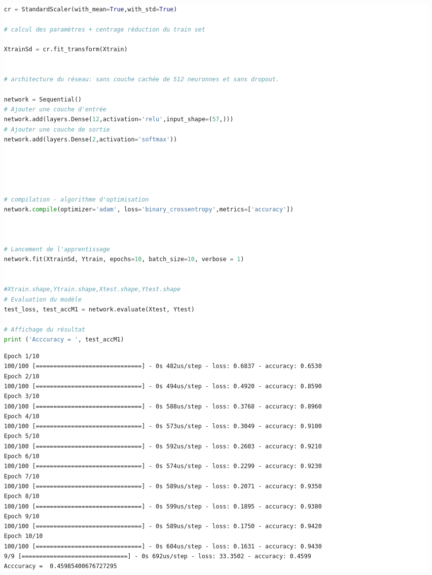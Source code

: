 ```python
cr = StandardScaler(with_mean=True,with_std=True)

# calcul des paramètres + centrage réduction du train set

XtrainSd = cr.fit_transform(Xtrain)


# architecture du réseau: sans couche cachée de 512 neuronnes et sans dropout.

network = Sequential()
# Ajouter une couche d'entrée
network.add(layers.Dense(12,activation='relu',input_shape=(57,)))
# Ajouter une couche de sortie
network.add(layers.Dense(2,activation='softmax'))





# compilation - algorithme d'optimisation
network.compile(optimizer='adam', loss='binary_crossentropy',metrics=['accuracy'])



# Lancement de l'apprentissage
network.fit(XtrainSd, Ytrain, epochs=10, batch_size=10, verbose = 1)


#Xtrain.shape,Ytrain.shape,Xtest.shape,Ytest.shape
# Evaluation du modèle
test_loss, test_accM1 = network.evaluate(Xtest, Ytest)

# Affichage du résultat
print ('Acccuracy = ', test_accM1)
```

    Epoch 1/10
    100/100 [==============================] - 0s 482us/step - loss: 0.6837 - accuracy: 0.6530
    Epoch 2/10
    100/100 [==============================] - 0s 494us/step - loss: 0.4920 - accuracy: 0.8590
    Epoch 3/10
    100/100 [==============================] - 0s 588us/step - loss: 0.3768 - accuracy: 0.8960
    Epoch 4/10
    100/100 [==============================] - 0s 573us/step - loss: 0.3049 - accuracy: 0.9100
    Epoch 5/10
    100/100 [==============================] - 0s 592us/step - loss: 0.2603 - accuracy: 0.9210
    Epoch 6/10
    100/100 [==============================] - 0s 574us/step - loss: 0.2299 - accuracy: 0.9230
    Epoch 7/10
    100/100 [==============================] - 0s 589us/step - loss: 0.2071 - accuracy: 0.9350
    Epoch 8/10
    100/100 [==============================] - 0s 599us/step - loss: 0.1895 - accuracy: 0.9380
    Epoch 9/10
    100/100 [==============================] - 0s 589us/step - loss: 0.1750 - accuracy: 0.9420
    Epoch 10/10
    100/100 [==============================] - 0s 604us/step - loss: 0.1631 - accuracy: 0.9430
    9/9 [==============================] - 0s 692us/step - loss: 33.3502 - accuracy: 0.4599
    Acccuracy =  0.45985400676727295
